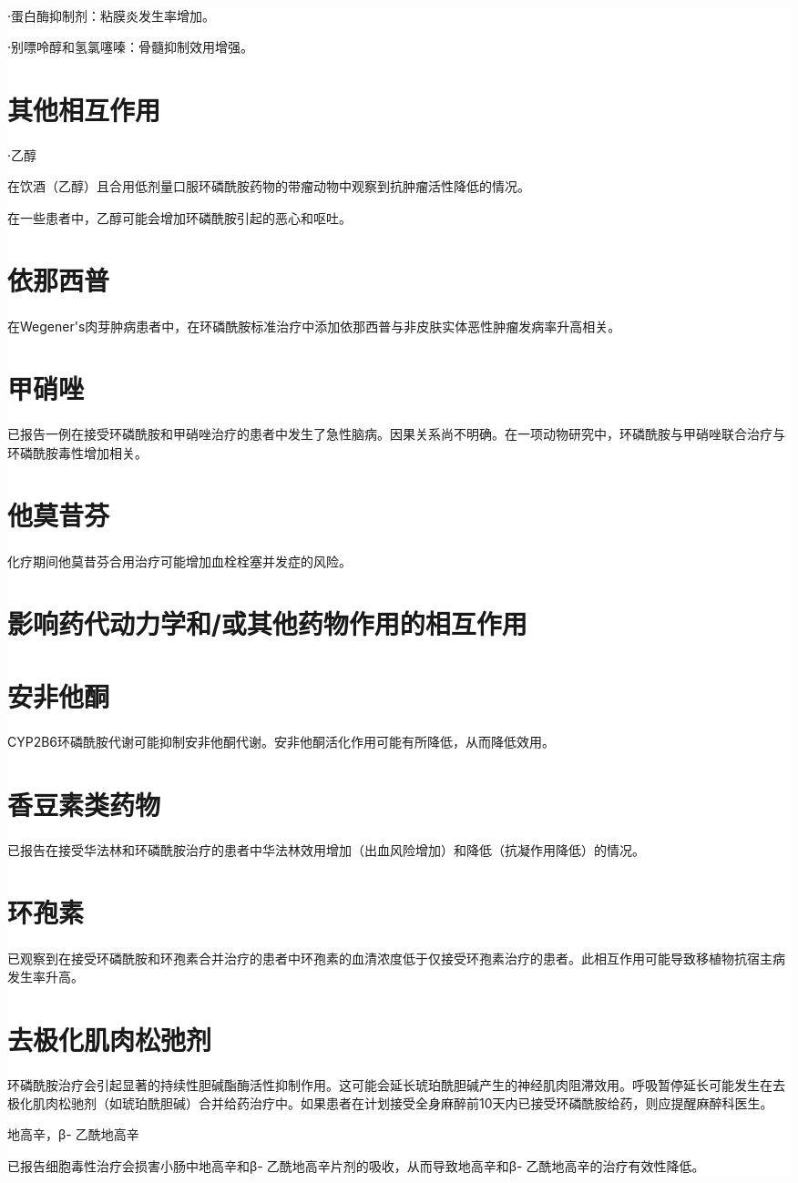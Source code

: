 ·蛋白酶抑制剂：粘膜炎发生率增加。

·别嘌呤醇和氢氯噻嗪：骨髓抑制效用增强。

# 其他相互作用

·乙醇

在饮酒（乙醇）且合用低剂量口服环磷酰胺药物的带瘤动物中观察到抗肿瘤活性降低的情况。

在一些患者中，乙醇可能会增加环磷酰胺引起的恶心和呕吐。

# 依那西普

在Wegener's肉芽肿病患者中，在环磷酰胺标准治疗中添加依那西普与非皮肤实体恶性肿瘤发病率升高相关。

# 甲硝唑

已报告一例在接受环磷酰胺和甲硝唑治疗的患者中发生了急性脑病。因果关系尚不明确。在一项动物研究中，环磷酰胺与甲硝唑联合治疗与环磷酰胺毒性增加相关。

# 他莫昔芬

化疗期间他莫昔芬合用治疗可能增加血栓栓塞并发症的风险。

# 影响药代动力学和/或其他药物作用的相互作用

# 安非他酮

CYP2B6环磷酰胺代谢可能抑制安非他酮代谢。安非他酮活化作用可能有所降低，从而降低效用。

# 香豆素类药物

已报告在接受华法林和环磷酰胺治疗的患者中华法林效用增加（出血风险增加）和降低（抗凝作用降低）的情况。

# 环孢素

已观察到在接受环磷酰胺和环孢素合并治疗的患者中环孢素的血清浓度低于仅接受环孢素治疗的患者。此相互作用可能导致移植物抗宿主病发生率升高。

# 去极化肌肉松弛剂

环磷酰胺治疗会引起显著的持续性胆碱酯酶活性抑制作用。这可能会延长琥珀酰胆碱产生的神经肌肉阻滞效用。呼吸暂停延长可能发生在去极化肌肉松驰剂（如琥珀酰胆碱）合并给药治疗中。如果患者在计划接受全身麻醉前10天内已接受环磷酰胺给药，则应提醒麻醉科医生。

地高辛，β- 乙酰地高辛

已报告细胞毒性治疗会损害小肠中地高辛和β- 乙酰地高辛片剂的吸收，从而导致地高辛和β- 乙酰地高辛的治疗有效性降低。
